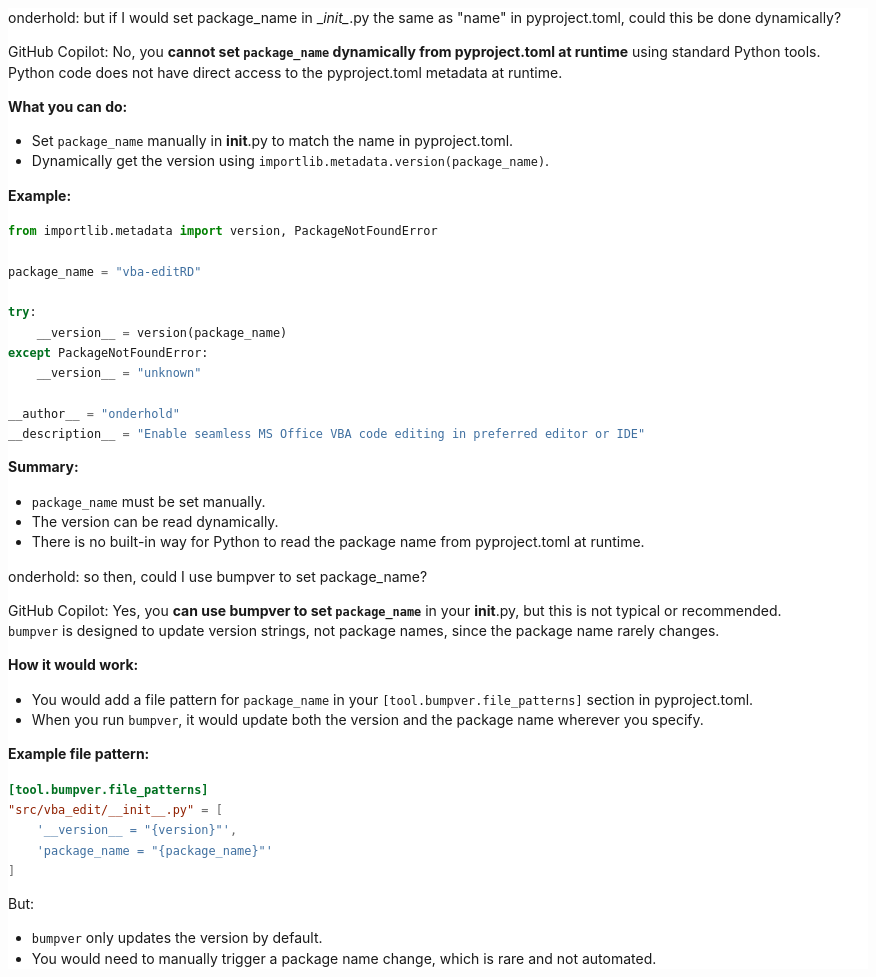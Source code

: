 onderhold: but if I would set package_name in \__init\__.py the same as "name" in pyproject.toml, could this be done dynamically?

GitHub Copilot: No, you **cannot set `package_name` dynamically from pyproject.toml at runtime** using standard Python tools.  
Python code does not have direct access to the pyproject.toml metadata at runtime.

**What you can do:**
- Set `package_name` manually in __init__.py to match the name in pyproject.toml.
- Dynamically get the version using `importlib.metadata.version(package_name)`.

**Example:**
````python
from importlib.metadata import version, PackageNotFoundError

package_name = "vba-editRD"

try:
    __version__ = version(package_name)
except PackageNotFoundError:
    __version__ = "unknown"

__author__ = "onderhold"
__description__ = "Enable seamless MS Office VBA code editing in preferred editor or IDE"
````

**Summary:**  
- `package_name` must be set manually.
- The version can be read dynamically.
- There is no built-in way for Python to read the package name from pyproject.toml at runtime.

onderhold: so then, could I use bumpver to set package_name?

GitHub Copilot: Yes, you **can use bumpver to set `package_name`** in your __init__.py, but this is not typical or recommended.  
`bumpver` is designed to update version strings, not package names, since the package name rarely changes.

**How it would work:**
- You would add a file pattern for `package_name` in your `[tool.bumpver.file_patterns]` section in pyproject.toml.
- When you run `bumpver`, it would update both the version and the package name wherever you specify.

**Example file pattern:**
```toml
[tool.bumpver.file_patterns]
"src/vba_edit/__init__.py" = [
    '__version__ = "{version}"',
    'package_name = "{package_name}"'
]
```
But:  
- `bumpver` only updates the version by default.  
- You would need to manually trigger a package name change, which is rare and not automated.
